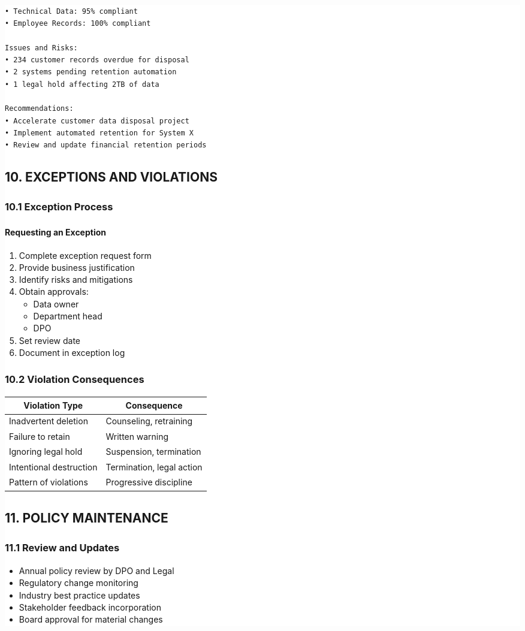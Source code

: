 ```
• Technical Data: 95% compliant
• Employee Records: 100% compliant

Issues and Risks:
• 234 customer records overdue for disposal
• 2 systems pending retention automation
• 1 legal hold affecting 2TB of data

Recommendations:
• Accelerate customer data disposal project
• Implement automated retention for System X
• Review and update financial retention periods
```

## 10. EXCEPTIONS AND VIOLATIONS

### 10.1 Exception Process

#### Requesting an Exception
1. Complete exception request form
2. Provide business justification
3. Identify risks and mitigations
4. Obtain approvals:
   - Data owner
   - Department head
   - DPO
5. Set review date
6. Document in exception log

### 10.2 Violation Consequences

| Violation Type | Consequence |
|----------------|-------------|
| Inadvertent deletion | Counseling, retraining |
| Failure to retain | Written warning |
| Ignoring legal hold | Suspension, termination |
| Intentional destruction | Termination, legal action |
| Pattern of violations | Progressive discipline |

## 11. POLICY MAINTENANCE

### 11.1 Review and Updates

- Annual policy review by DPO and Legal
- Regulatory change monitoring
- Industry best practice updates
- Stakeholder feedback incorporation
- Board approval for material changes
